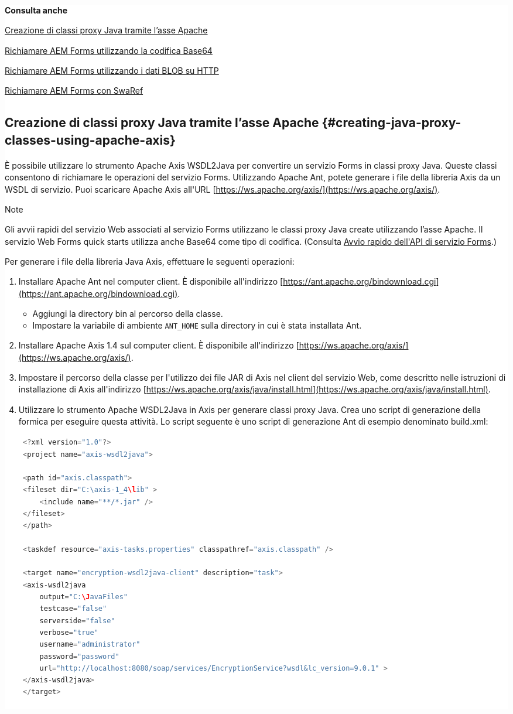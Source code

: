 **Consulta anche**

[Creazione di classi proxy Java tramite l’asse Apache](#creating-java-proxy-classes-using-apache-axis)

[Richiamare AEM Forms utilizzando la codifica Base64](#invoking-aem-forms-using-base64-encoding)

[Richiamare AEM Forms utilizzando i dati BLOB su HTTP](#invoking-aem-forms-using-blob-data-over-http)

[Richiamare AEM Forms con SwaRef](#invoking-aem-forms-using-swaref)

## Creazione di classi proxy Java tramite l’asse Apache {#creating-java-proxy-classes-using-apache-axis}

È possibile utilizzare lo strumento Apache Axis WSDL2Java per convertire un servizio Forms in classi proxy Java. Queste classi consentono di richiamare le operazioni del servizio Forms. Utilizzando Apache Ant, potete generare i file della libreria Axis da un WSDL di servizio. Puoi scaricare Apache Axis all&#39;URL [https://ws.apache.org/axis/](https://ws.apache.org/axis/).

>[!NOTE]
>
>Gli avvii rapidi del servizio Web associati al servizio Forms utilizzano le classi proxy Java create utilizzando l’asse Apache. Il servizio Web Forms quick starts utilizza anche Base64 come tipo di codifica. (Consulta [Avvio rapido dell&#39;API di servizio Forms](/help/forms/developing/forms-service-api-quick-starts.md#forms-service-api-quick-starts).)

Per generare i file della libreria Java Axis, effettuare le seguenti operazioni:

1. Installare Apache Ant nel computer client. È disponibile all&#39;indirizzo [https://ant.apache.org/bindownload.cgi](https://ant.apache.org/bindownload.cgi).

   * Aggiungi la directory bin al percorso della classe.
   * Impostare la variabile di ambiente `ANT_HOME` sulla directory in cui è stata installata Ant.

1. Installare Apache Axis 1.4 sul computer client. È disponibile all&#39;indirizzo [https://ws.apache.org/axis/](https://ws.apache.org/axis/).
1. Impostare il percorso della classe per l&#39;utilizzo dei file JAR di Axis nel client del servizio Web, come descritto nelle istruzioni di installazione di Axis all&#39;indirizzo [https://ws.apache.org/axis/java/install.html](https://ws.apache.org/axis/java/install.html).
1. Utilizzare lo strumento Apache WSDL2Java in Axis per generare classi proxy Java. Crea uno script di generazione della formica per eseguire questa attività. Lo script seguente è uno script di generazione Ant di esempio denominato build.xml:

   ```java
    <?xml version="1.0"?>
    <project name="axis-wsdl2java">
    
    <path id="axis.classpath">
    <fileset dir="C:\axis-1_4\lib" >
        <include name="**/*.jar" />
    </fileset>
    </path>
    
    <taskdef resource="axis-tasks.properties" classpathref="axis.classpath" />
    
    <target name="encryption-wsdl2java-client" description="task">
    <axis-wsdl2java
        output="C:\JavaFiles"
        testcase="false"
        serverside="false"
        verbose="true"
        username="administrator"
        password="password"
        url="http://localhost:8080/soap/services/EncryptionService?wsdl&lc_version=9.0.1" >
    </axis-wsdl2java>
    </target>
    
   ```